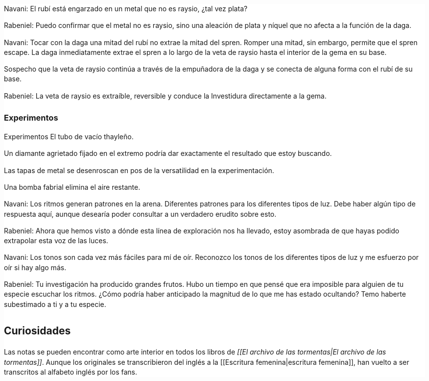 Navani: El rubí está engarzado en un metal que no es raysio, ¿tal vez plata?

Rabeniel: Puedo confirmar que el metal no es raysio, sino una
aleación de plata y níquel que no afecta a la función de la daga.

Navani: Tocar con la daga una
mitad del rubí no
extrae la mitad del spren.
Romper una mitad,
sin embargo, permite
que el spren escape.
La daga inmediatamente
extrae el spren a lo largo de
la veta de raysio hasta el interior de la
gema en su base.

Sospecho que la veta de raysio continúa a través de
la empuñadora de la daga y se conecta de alguna forma con el rubí de su base.

Rabeniel: La veta de raysio es extraíble, reversible y
conduce la Investidura directamente a la gema.

### Experimentos
  Experimentos
El tubo de vacío thayleño.

Un diamante agrietado
fijado en el extremo
podría dar exactamente
el resultado que estoy buscando.

Las tapas de metal se desenroscan
en pos de la versatilidad en la
experimentación.

Una bomba fabrial elimina el aire restante.

Navani: Los ritmos generan patrones en la arena. Diferentes patrones para los
diferentes tipos de luz. Debe haber algún tipo de respuesta aquí,
aunque desearía poder consultar a un verdadero erudito sobre esto.

Rabeniel: Ahora que hemos visto a dónde esta línea de
exploración nos ha llevado, estoy asombrada de que
hayas podido extrapolar esta
voz de las luces.

Navani: Los tonos son
cada vez más fáciles para mí de oír. Reconozco los
tonos de los diferentes tipos de luz y me esfuerzo por oír si hay algo más.

Rabeniel: Tu investigación ha producido grandes frutos. Hubo un tiempo en que pensé que era imposible para alguien
de tu especie escuchar los ritmos. ¿Cómo podría haber anticipado la magnitud de lo que
me has estado ocultando? Temo haberte subestimado a ti y a tu especie.

## Curiosidades
Las notas se pueden encontrar como arte interior en todos los libros de *[[El archivo de las tormentas\|El archivo de las tormentas]]*.
Aunque los originales se transcribieron del inglés a la [[Escritura femenina\|escritura femenina]], han vuelto a ser transcritos al alfabeto inglés por los fans.
